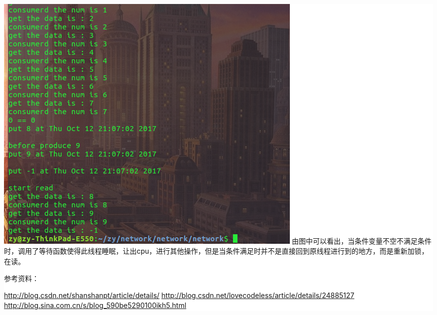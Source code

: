   ![图2](线程同步机制之互斥锁和条件变量/2.png)
  由图中可以看出，当条件变量不空不满足条件时，调用了等待函数使得此线程睡眠，让出cpu，进行其他操作，但是当条件满足时并不是直接回到原线程进行到的地方，而是重新加锁，在读。

参考资料：

http://blog.csdn.net/shanshanpt/article/details/
http://blog.csdn.net/lovecodeless/article/details/24885127
http://blog.sina.com.cn/s/blog_590be5290100ikh5.html